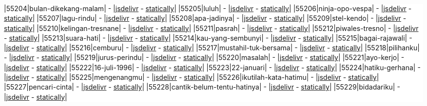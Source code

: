 |55204|bulan-dikekang-malam| - |[jsdelivr](https://cdn.jsdelivr.net/gh/dbchord/c8-3-6/55001-60000/55001-55500/bulan-dikekang-malam.png) - [statically](https://cdn.statically.io/gh/dbchord/c8-3-6/i/55001-60000/55001-55500/bulan-dikekang-malam.png)|
|55205|luluh| - |[jsdelivr](https://cdn.jsdelivr.net/gh/dbchord/c8-3-6/55001-60000/55001-55500/luluh.png) - [statically](https://cdn.statically.io/gh/dbchord/c8-3-6/i/55001-60000/55001-55500/luluh.png)|
|55206|ninja-opo-vespa| - |[jsdelivr](https://cdn.jsdelivr.net/gh/dbchord/c8-3-6/55001-60000/55001-55500/ninja-opo-vespa.png) - [statically](https://cdn.statically.io/gh/dbchord/c8-3-6/i/55001-60000/55001-55500/ninja-opo-vespa.png)|
|55207|lagu-rindu| - |[jsdelivr](https://cdn.jsdelivr.net/gh/dbchord/c8-3-6/55001-60000/55001-55500/lagu-rindu.png) - [statically](https://cdn.statically.io/gh/dbchord/c8-3-6/i/55001-60000/55001-55500/lagu-rindu.png)|
|55208|apa-jadinya| - |[jsdelivr](https://cdn.jsdelivr.net/gh/dbchord/c8-3-6/55001-60000/55001-55500/apa-jadinya.png) - [statically](https://cdn.statically.io/gh/dbchord/c8-3-6/i/55001-60000/55001-55500/apa-jadinya.png)|
|55209|stel-kendo| - |[jsdelivr](https://cdn.jsdelivr.net/gh/dbchord/c8-3-6/55001-60000/55001-55500/stel-kendo.png) - [statically](https://cdn.statically.io/gh/dbchord/c8-3-6/i/55001-60000/55001-55500/stel-kendo.png)|
|55210|kelingan-tresnane| - |[jsdelivr](https://cdn.jsdelivr.net/gh/dbchord/c8-3-6/55001-60000/55001-55500/kelingan-tresnane.png) - [statically](https://cdn.statically.io/gh/dbchord/c8-3-6/i/55001-60000/55001-55500/kelingan-tresnane.png)|
|55211|pasrah| - |[jsdelivr](https://cdn.jsdelivr.net/gh/dbchord/c8-3-6/55001-60000/55001-55500/pasrah.png) - [statically](https://cdn.statically.io/gh/dbchord/c8-3-6/i/55001-60000/55001-55500/pasrah.png)|
|55212|piwales-tresno| - |[jsdelivr](https://cdn.jsdelivr.net/gh/dbchord/c8-3-6/55001-60000/55001-55500/piwales-tresno.png) - [statically](https://cdn.statically.io/gh/dbchord/c8-3-6/i/55001-60000/55001-55500/piwales-tresno.png)|
|55213|suara-hati| - |[jsdelivr](https://cdn.jsdelivr.net/gh/dbchord/c8-3-6/55001-60000/55001-55500/suara-hati.png) - [statically](https://cdn.statically.io/gh/dbchord/c8-3-6/i/55001-60000/55001-55500/suara-hati.png)|
|55214|kau-yang-sembunyi| - |[jsdelivr](https://cdn.jsdelivr.net/gh/dbchord/c8-3-6/55001-60000/55001-55500/kau-yang-sembunyi.png) - [statically](https://cdn.statically.io/gh/dbchord/c8-3-6/i/55001-60000/55001-55500/kau-yang-sembunyi.png)|
|55215|bagai-rajawali| - |[jsdelivr](https://cdn.jsdelivr.net/gh/dbchord/c8-3-6/55001-60000/55001-55500/bagai-rajawali.png) - [statically](https://cdn.statically.io/gh/dbchord/c8-3-6/i/55001-60000/55001-55500/bagai-rajawali.png)|
|55216|cemburu| - |[jsdelivr](https://cdn.jsdelivr.net/gh/dbchord/c8-3-6/55001-60000/55001-55500/cemburu.png) - [statically](https://cdn.statically.io/gh/dbchord/c8-3-6/i/55001-60000/55001-55500/cemburu.png)|
|55217|mustahil-tuk-bersama| - |[jsdelivr](https://cdn.jsdelivr.net/gh/dbchord/c8-3-6/55001-60000/55001-55500/mustahil-tuk-bersama.png) - [statically](https://cdn.statically.io/gh/dbchord/c8-3-6/i/55001-60000/55001-55500/mustahil-tuk-bersama.png)|
|55218|pilihanku| - |[jsdelivr](https://cdn.jsdelivr.net/gh/dbchord/c8-3-6/55001-60000/55001-55500/pilihanku.png) - [statically](https://cdn.statically.io/gh/dbchord/c8-3-6/i/55001-60000/55001-55500/pilihanku.png)|
|55219|jurus-perindu| - |[jsdelivr](https://cdn.jsdelivr.net/gh/dbchord/c8-3-6/55001-60000/55001-55500/jurus-perindu.png) - [statically](https://cdn.statically.io/gh/dbchord/c8-3-6/i/55001-60000/55001-55500/jurus-perindu.png)|
|55220|masalah| - |[jsdelivr](https://cdn.jsdelivr.net/gh/dbchord/c8-3-6/55001-60000/55001-55500/masalah.png) - [statically](https://cdn.statically.io/gh/dbchord/c8-3-6/i/55001-60000/55001-55500/masalah.png)|
|55221|ayo-kerjo| - |[jsdelivr](https://cdn.jsdelivr.net/gh/dbchord/c8-3-6/55001-60000/55001-55500/ayo-kerjo.png) - [statically](https://cdn.statically.io/gh/dbchord/c8-3-6/i/55001-60000/55001-55500/ayo-kerjo.png)|
|55222|16-juli-1996| - |[jsdelivr](https://cdn.jsdelivr.net/gh/dbchord/c8-3-6/55001-60000/55001-55500/16-juli-1996.png) - [statically](https://cdn.statically.io/gh/dbchord/c8-3-6/i/55001-60000/55001-55500/16-juli-1996.png)|
|55223|22-januari| - |[jsdelivr](https://cdn.jsdelivr.net/gh/dbchord/c8-3-6/55001-60000/55001-55500/22-januari.png) - [statically](https://cdn.statically.io/gh/dbchord/c8-3-6/i/55001-60000/55001-55500/22-januari.png)|
|55224|hatiku-gerhana| - |[jsdelivr](https://cdn.jsdelivr.net/gh/dbchord/c8-3-6/55001-60000/55001-55500/hatiku-gerhana.png) - [statically](https://cdn.statically.io/gh/dbchord/c8-3-6/i/55001-60000/55001-55500/hatiku-gerhana.png)|
|55225|mengenangmu| - |[jsdelivr](https://cdn.jsdelivr.net/gh/dbchord/c8-3-6/55001-60000/55001-55500/mengenangmu.png) - [statically](https://cdn.statically.io/gh/dbchord/c8-3-6/i/55001-60000/55001-55500/mengenangmu.png)|
|55226|ikutilah-kata-hatimu| - |[jsdelivr](https://cdn.jsdelivr.net/gh/dbchord/c8-3-6/55001-60000/55001-55500/ikutilah-kata-hatimu.png) - [statically](https://cdn.statically.io/gh/dbchord/c8-3-6/i/55001-60000/55001-55500/ikutilah-kata-hatimu.png)|
|55227|pencari-cinta| - |[jsdelivr](https://cdn.jsdelivr.net/gh/dbchord/c8-3-6/55001-60000/55001-55500/pencari-cinta.png) - [statically](https://cdn.statically.io/gh/dbchord/c8-3-6/i/55001-60000/55001-55500/pencari-cinta.png)|
|55228|cantik-belum-tentu-hatinya| - |[jsdelivr](https://cdn.jsdelivr.net/gh/dbchord/c8-3-6/55001-60000/55001-55500/cantik-belum-tentu-hatinya.png) - [statically](https://cdn.statically.io/gh/dbchord/c8-3-6/i/55001-60000/55001-55500/cantik-belum-tentu-hatinya.png)|
|55229|bidadariku| - |[jsdelivr](https://cdn.jsdelivr.net/gh/dbchord/c8-3-6/55001-60000/55001-55500/bidadariku.png) - [statically](https://cdn.statically.io/gh/dbchord/c8-3-6/i/55001-60000/55001-55500/bidadariku.png)|